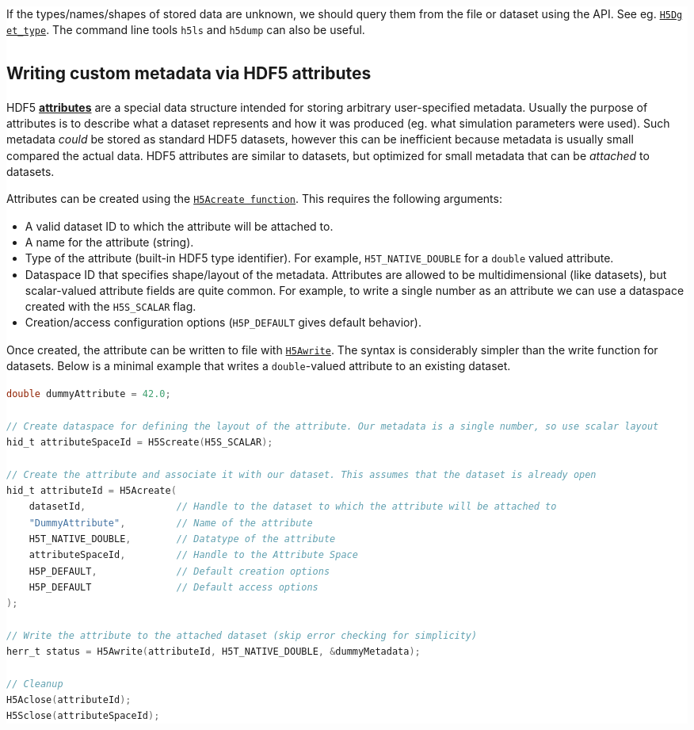 If the types/names/shapes of stored data are unknown, we should query them from the file or dataset using the API.
See eg. [`H5Dget_type`](https://docs.hdfgroup.org/archive/support/HDF5/doc/RM/RM_H5D.html#Dataset-GetType).
The command line tools `h5ls` and `h5dump` can also be useful.


## Writing custom metadata via HDF5 attributes

HDF5 [**attributes**](https://portal.hdfgroup.org/documentation/hdf5/latest/_h5_a__u_g.html) are a special data
structure intended for storing arbitrary user-specified metadata. Usually the purpose of attributes is to describe
what a dataset represents and how it was produced (eg. what simulation parameters were used).
Such metadata *could* be stored as standard HDF5 datasets, however this can be inefficient because metadata is usually
small compared the actual data. HDF5 attributes are similar to datasets, but optimized for small metadata that can be
*attached* to datasets.

Attributes can be created using the [`H5Acreate function`](https://docs.hdfgroup.org/archive/support/HDF5/doc/RM/RM_H5A.html#Annot-Create).
This requires the following arguments:
- A valid dataset ID to which the attribute will be attached to.
- A name for the attribute (string).
- Type of the attribute (built-in HDF5 type identifier). For example, `H5T_NATIVE_DOUBLE` for a `double` valued attribute.
- Dataspace ID that specifies shape/layout of the metadata. Attributes are allowed to be multidimensional (like datasets),
but scalar-valued attribute fields are quite common. For example, to write a single number as an attribute we can
use a dataspace created with the `H5S_SCALAR` flag.
- Creation/access configuration options (`H5P_DEFAULT` gives default behavior).

Once created, the attribute can be written to file with [`H5Awrite`](https://docs.hdfgroup.org/archive/support/HDF5/doc/RM/RM_H5A.html#Annot-Write).
The syntax is considerably simpler than the write function for datasets. Below is a minimal example that writes a
`double`-valued attribute to an existing dataset.
```c
double dummyAttribute = 42.0;

// Create dataspace for defining the layout of the attribute. Our metadata is a single number, so use scalar layout
hid_t attributeSpaceId = H5Screate(H5S_SCALAR);

// Create the attribute and associate it with our dataset. This assumes that the dataset is already open
hid_t attributeId = H5Acreate(
    datasetId,                // Handle to the dataset to which the attribute will be attached to
    "DummyAttribute",         // Name of the attribute
    H5T_NATIVE_DOUBLE,        // Datatype of the attribute
    attributeSpaceId,         // Handle to the Attribute Space
    H5P_DEFAULT,              // Default creation options
    H5P_DEFAULT               // Default access options
);

// Write the attribute to the attached dataset (skip error checking for simplicity)
herr_t status = H5Awrite(attributeId, H5T_NATIVE_DOUBLE, &dummyMetadata);

// Cleanup
H5Aclose(attributeId);
H5Sclose(attributeSpaceId);
```
